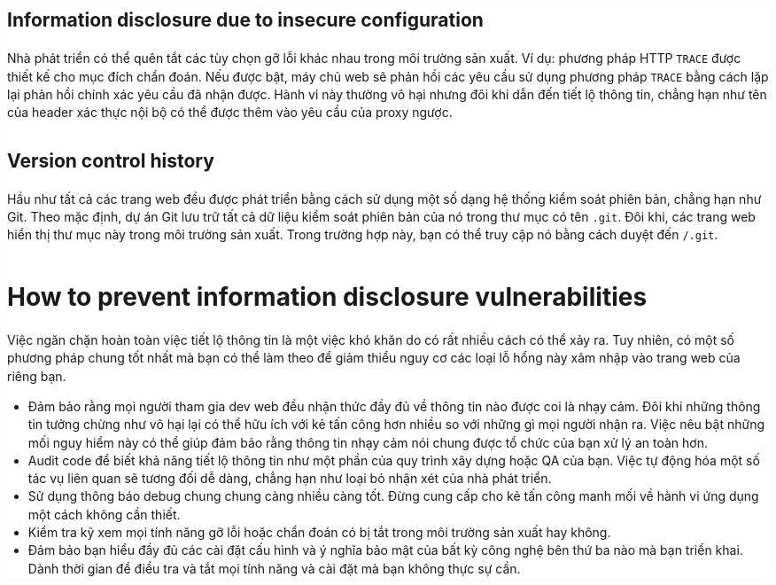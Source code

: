 ## Information disclosure due to insecure configuration
Nhà phát triển có thể quên tắt các tùy chọn gỡ lỗi khác nhau trong môi trường sản xuất. Ví dụ: phương pháp HTTP `TRACE` được thiết kế cho mục đích chẩn đoán. Nếu được bật, máy chủ web sẽ phản hồi các yêu cầu sử dụng phương pháp `TRACE` bằng cách lặp lại phản hồi chính xác yêu cầu đã nhận được. Hành vi này thường vô hại nhưng đôi khi dẫn đến tiết lộ thông tin, chẳng hạn như tên của header xác thực nội bộ có thể được thêm vào yêu cầu của proxy ngược.

## Version control history
Hầu như tất cả các trang web đều được phát triển bằng cách sử dụng một số dạng hệ thống kiểm soát phiên bản, chẳng hạn như Git. Theo mặc định, dự án Git lưu trữ tất cả dữ liệu kiểm soát phiên bản của nó trong thư mục có tên `.git`. Đôi khi, các trang web hiển thị thư mục này trong môi trường sản xuất. Trong trường hợp này, bạn có thể truy cập nó bằng cách duyệt đến `/.git`.

# How to prevent information disclosure vulnerabilities
Việc ngăn chặn hoàn toàn việc tiết lộ thông tin là một việc khó khăn do có rất nhiều cách có thể xảy ra. Tuy nhiên, có một số phương pháp chung tốt nhất mà bạn có thể làm theo để giảm thiểu nguy cơ các loại lỗ hổng này xâm nhập vào trang web của riêng bạn.

- Đảm bảo rằng mọi người tham gia dev web đều nhận thức đầy đủ về thông tin nào được coi là nhạy cảm. Đôi khi những thông tin tưởng chừng như vô hại lại có thể hữu ích với kẻ tấn công hơn nhiều so với những gì mọi người nhận ra. Việc nêu bật những mối nguy hiểm này có thể giúp đảm bảo rằng thông tin nhạy cảm nói chung được tổ chức của bạn xử lý an toàn hơn.
- Audit code để biết khả năng tiết lộ thông tin như một phần của quy trình xây dựng hoặc QA của bạn. Việc tự động hóa một số tác vụ liên quan sẽ tương đối dễ dàng, chẳng hạn như loại bỏ nhận xét của nhà phát triển.
- Sử dụng thông báo debug chung chung càng nhiều càng tốt. Đừng cung cấp cho kẻ tấn công manh mối về hành vi ứng dụng một cách không cần thiết.
- Kiểm tra kỹ xem mọi tính năng gỡ lỗi hoặc chẩn đoán có bị tắt trong môi trường sản xuất hay không.
- Đảm bảo bạn hiểu đầy đủ các cài đặt cấu hình và ý nghĩa bảo mật của bất kỳ công nghệ bên thứ ba nào mà bạn triển khai. Dành thời gian để điều tra và tắt mọi tính năng và cài đặt mà bạn không thực sự cần.

